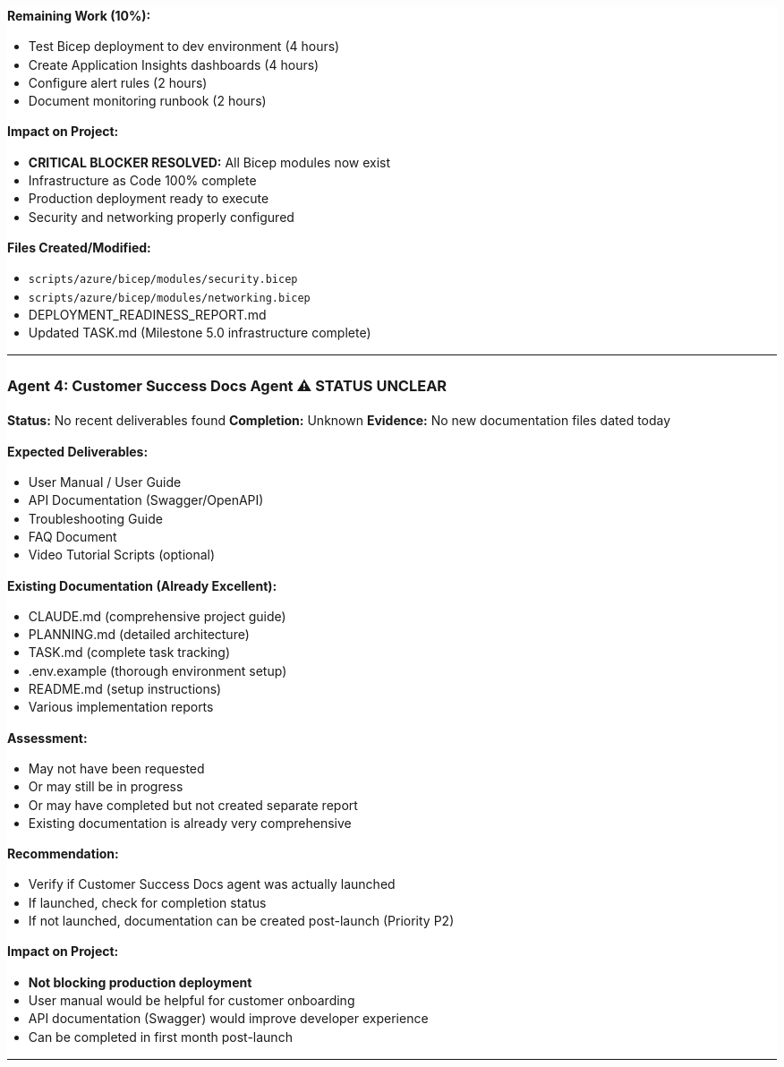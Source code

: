 **Remaining Work (10%):**
- Test Bicep deployment to dev environment (4 hours)
- Create Application Insights dashboards (4 hours)
- Configure alert rules (2 hours)
- Document monitoring runbook (2 hours)

**Impact on Project:**
- **CRITICAL BLOCKER RESOLVED:** All Bicep modules now exist
- Infrastructure as Code 100% complete
- Production deployment ready to execute
- Security and networking properly configured

**Files Created/Modified:**
- `scripts/azure/bicep/modules/security.bicep`
- `scripts/azure/bicep/modules/networking.bicep`
- DEPLOYMENT_READINESS_REPORT.md
- Updated TASK.md (Milestone 5.0 infrastructure complete)

---

### Agent 4: Customer Success Docs Agent ⚠️ **STATUS UNCLEAR**

**Status:** No recent deliverables found
**Completion:** Unknown
**Evidence:** No new documentation files dated today

**Expected Deliverables:**
- User Manual / User Guide
- API Documentation (Swagger/OpenAPI)
- Troubleshooting Guide
- FAQ Document
- Video Tutorial Scripts (optional)

**Existing Documentation (Already Excellent):**
- CLAUDE.md (comprehensive project guide)
- PLANNING.md (detailed architecture)
- TASK.md (complete task tracking)
- .env.example (thorough environment setup)
- README.md (setup instructions)
- Various implementation reports

**Assessment:**
- May not have been requested
- Or may still be in progress
- Or may have completed but not created separate report
- Existing documentation is already very comprehensive

**Recommendation:**
- Verify if Customer Success Docs agent was actually launched
- If launched, check for completion status
- If not launched, documentation can be created post-launch (Priority P2)

**Impact on Project:**
- **Not blocking production deployment**
- User manual would be helpful for customer onboarding
- API documentation (Swagger) would improve developer experience
- Can be completed in first month post-launch

---